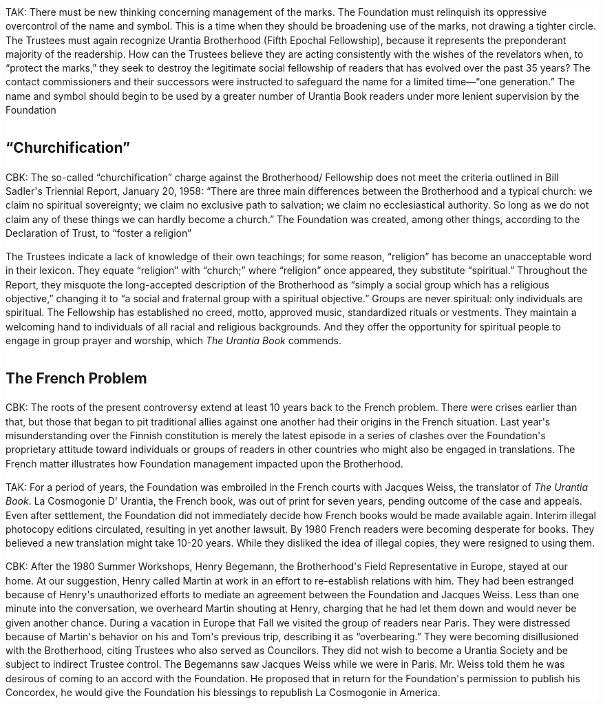 TAK: There must be new thinking concerning management of the marks. The Foundation must relinquish its oppressive overcontrol of the name and symbol. This is a time when they should be broadening use of the marks, not drawing a tighter circle. The Trustees must again recognize Urantia Brotherhood (Fifth Epochal Fellowship), because it represents the preponderant majority of the readership. How can the Trustees believe they are acting consistently with the wishes of the revelators when, to “protect the marks,” they seek to destroy the legitimate social fellowship of readers that has evolved over the past 35 years? The contact commissioners and their successors were instructed to safeguard the name for a limited time—“one generation.” The name and symbol should begin to be used by a greater number of Urantia Book readers under more lenient supervision by the Foundation

## “Churchification”

CBK: The so-called “churchification” charge against the Brotherhood/ Fellowship does not meet the criteria outlined in Bill Sadler's Triennial Report, January 20, 1958: “There are three main differences between the Brotherhood and a typical church: we claim no spiritual sovereignty; we claim no exclusive path to salvation; we claim no ecclesiastical authority. So long as we do not claim any of these things we can hardly become a church.” The Foundation was created, among other things, according to the Declaration of Trust, to “foster a religion”

The Trustees indicate a lack of knowledge of their own teachings; for some reason, “religion” has become an unacceptable word in their lexicon. They equate “religion” with “church;” where “religion” once appeared, they substitute “spiritual.” Throughout the Report, they misquote the long-accepted description of the Brotherhood as “simply a social group which has a religious objective,” changing it to “a social and fraternal group with a spiritual objective.” Groups are never spiritual: only individuals are spiritual. The Fellowship has established no creed, motto, approved music, standardized rituals or vestments. They maintain a welcoming hand to individuals of all racial and religious backgrounds. And they offer the opportunity for spiritual people to engage in group prayer and worship, which _The Urantia Book_ commends.

## The French Problem

CBK: The roots of the present controversy extend at least 10 years back to the French problem. There were crises earlier than that, but those that began to pit traditional allies against one another had their origins in the French situation. Last year's misunderstanding over the Finnish constitution is merely the latest episode in a series of clashes over the Foundation's proprietary attitude toward individuals or groups of readers in other countries who might also be engaged in translations. The French matter illustrates how Foundation management impacted upon the Brotherhood.

TAK: For a period of years, the Foundation was embroiled in the French courts with Jacques Weiss, the translator of _The Urantia Book_. La Cosmogonie D' Urantia, the French book, was out of print for seven years, pending outcome of the case and appeals. Even after settlement, the Foundation did not immediately decide how French books would be made available again. Interim illegal photocopy editions circulated, resulting in yet another lawsuit. By 1980 French readers were becoming desperate for books. They believed a new translation might take 10-20 years. While they disliked the idea of illegal copies, they were resigned to using them.

CBK: After the 1980 Summer Workshops, Henry Begemann, the Brotherhood's Field Representative in Europe, stayed at our home. At our suggestion, Henry called Martin at work in an effort to re-establish relations with him. They had been estranged because of Henry's unauthorized efforts to mediate an agreement between the Foundation and Jacques Weiss. Less than one minute into the conversation, we overheard Martin shouting at Henry, charging that he had let them down and would never be given another chance. During a vacation in Europe that Fall we visited the group of readers near Paris. They were distressed because of Martin's behavior on his and Tom's previous trip, describing it as “overbearing.” They were becoming disillusioned with the Brotherhood, citing Trustees who also served as Councilors. They did not wish to become a Urantia Society and be subject to indirect Trustee control. The Begemanns saw Jacques Weiss while we were in Paris. Mr. Weiss told them he was desirous of coming to an accord with the Foundation. He proposed that in return for the Foundation's permission to publish his Concordex, he would give the Foundation his blessings to republish La Cosmogonie in America.
